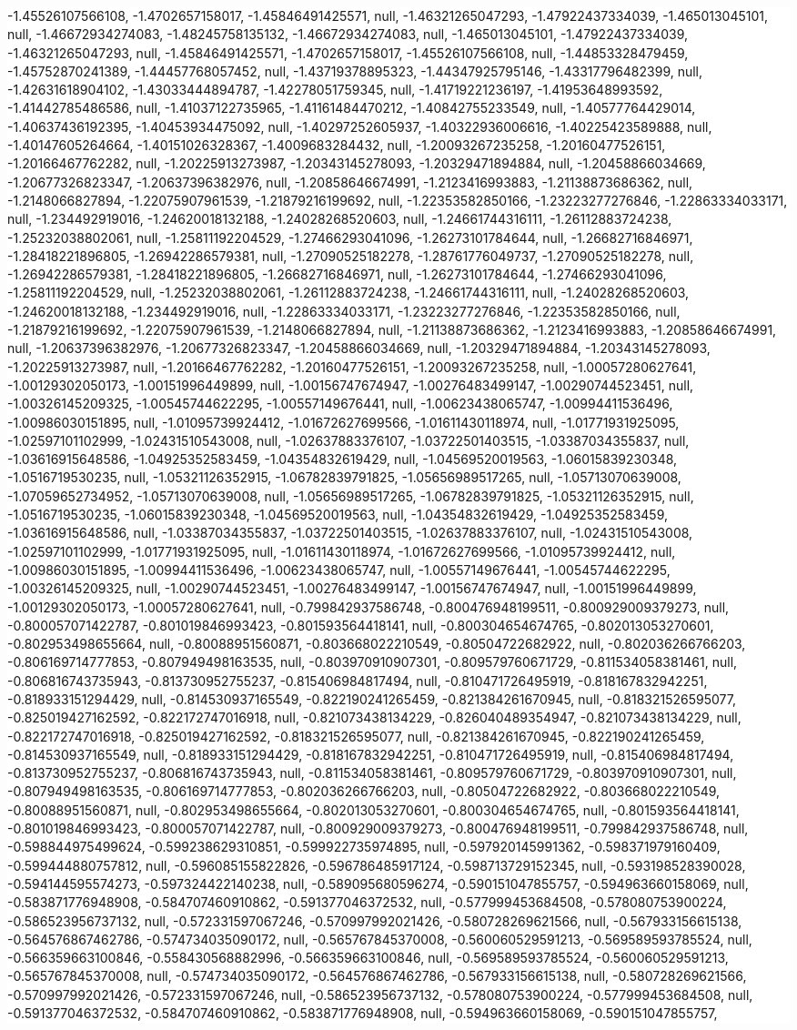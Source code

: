 -1.45526107566108, -1.4702657158017, -1.45846491425571, null, -1.46321265047293, -1.47922437334039, -1.465013045101, null, -1.46672934274083, -1.48245758135132, -1.46672934274083, null, -1.465013045101, -1.47922437334039, -1.46321265047293, null, -1.45846491425571, -1.4702657158017, -1.45526107566108, null, -1.44853328479459, -1.45752870241389, -1.44457768057452, null, -1.43719378895323, -1.44347925795146, -1.43317796482399, null, -1.42631618904102, -1.43033444894787, -1.42278051759345, null, -1.41719221236197, -1.41953648993592, -1.41442785486586, null, -1.41037122735965, -1.41161484470212, -1.40842755233549, null, -1.40577764429014, -1.40637436192395, -1.40453934475092, null, -1.40297252605937, -1.40322936006616, -1.40225423589888, null, -1.40147605264664, -1.40151026328367, -1.4009683284432, null, -1.20093267235258, -1.20160477526151, -1.20166467762282, null, -1.20225913273987, -1.20343145278093, -1.20329471894884, null, -1.20458866034669, -1.20677326823347, -1.20637396382976, null, -1.20858646674991, -1.2123416993883, -1.21138873686362, null, -1.2148066827894, -1.22075907961539, -1.21879216199692, null, -1.22353582850166, -1.23223277276846, -1.22863334033171, null, -1.234492919016, -1.24620018132188, -1.24028268520603, null, -1.24661744316111, -1.26112883724238, -1.25232038802061, null, -1.25811192204529, -1.27466293041096, -1.26273101784644, null, -1.26682716846971, -1.28418221896805, -1.26942286579381, null, -1.27090525182278, -1.28761776049737, -1.27090525182278, null, -1.26942286579381, -1.28418221896805, -1.26682716846971, null, -1.26273101784644, -1.27466293041096, -1.25811192204529, null, -1.25232038802061, -1.26112883724238, -1.24661744316111, null, -1.24028268520603, -1.24620018132188, -1.234492919016, null, -1.22863334033171, -1.23223277276846, -1.22353582850166, null, -1.21879216199692, -1.22075907961539, -1.2148066827894, null, -1.21138873686362, -1.2123416993883, -1.20858646674991, null, -1.20637396382976, -1.20677326823347, -1.20458866034669, null, -1.20329471894884, -1.20343145278093, -1.20225913273987, null, -1.20166467762282, -1.20160477526151, -1.20093267235258, null, -1.00057280627641, -1.00129302050173, -1.00151996449899, null, -1.00156747674947, -1.00276483499147, -1.00290744523451, null, -1.00326145209325, -1.00545744622295, -1.00557149676441, null, -1.00623438065747, -1.00994411536496, -1.00986030151895, null, -1.01095739924412, -1.01672627699566, -1.01611430118974, null, -1.01771931925095, -1.02597101102999, -1.02431510543008, null, -1.02637883376107, -1.03722501403515, -1.03387034355837, null, -1.03616915648586, -1.04925352583459, -1.04354832619429, null, -1.04569520019563, -1.06015839230348, -1.0516719530235, null, -1.05321126352915, -1.06782839791825, -1.05656989517265, null, -1.05713070639008, -1.07059652734952, -1.05713070639008, null, -1.05656989517265, -1.06782839791825, -1.05321126352915, null, -1.0516719530235, -1.06015839230348, -1.04569520019563, null, -1.04354832619429, -1.04925352583459, -1.03616915648586, null, -1.03387034355837, -1.03722501403515, -1.02637883376107, null, -1.02431510543008, -1.02597101102999, -1.01771931925095, null, -1.01611430118974, -1.01672627699566, -1.01095739924412, null, -1.00986030151895, -1.00994411536496, -1.00623438065747, null, -1.00557149676441, -1.00545744622295, -1.00326145209325, null, -1.00290744523451, -1.00276483499147, -1.00156747674947, null, -1.00151996449899, -1.00129302050173, -1.00057280627641, null, -0.799842937586748, -0.800476948199511, -0.800929009379273, null, -0.800057071422787, -0.801019846993423, -0.801593564418141, null, -0.800304654674765, -0.802013053270601, -0.802953498655664, null, -0.80088951560871, -0.803668022210549, -0.80504722682922, null, -0.802036266766203, -0.806169714777853, -0.807949498163535, null, -0.803970910907301, -0.809579760671729, -0.811534058381461, null, -0.806816743735943, -0.813730952755237, -0.815406984817494, null, -0.810471726495919, -0.818167832942251, -0.818933151294429, null, -0.814530937165549, -0.822190241265459, -0.821384261670945, null, -0.818321526595077, -0.825019427162592, -0.822172747016918, null, -0.821073438134229, -0.826040489354947, -0.821073438134229, null, -0.822172747016918, -0.825019427162592, -0.818321526595077, null, -0.821384261670945, -0.822190241265459, -0.814530937165549, null, -0.818933151294429, -0.818167832942251, -0.810471726495919, null, -0.815406984817494, -0.813730952755237, -0.806816743735943, null, -0.811534058381461, -0.809579760671729, -0.803970910907301, null, -0.807949498163535, -0.806169714777853, -0.802036266766203, null, -0.80504722682922, -0.803668022210549, -0.80088951560871, null, -0.802953498655664, -0.802013053270601, -0.800304654674765, null, -0.801593564418141, -0.801019846993423, -0.800057071422787, null, -0.800929009379273, -0.800476948199511, -0.799842937586748, null, -0.598844975499624, -0.599238629310851, -0.599922735974895, null, -0.597920145991362, -0.598371979160409, -0.599444880757812, null, -0.596085155822826, -0.596786485917124, -0.598713729152345, null, -0.593198528390028, -0.594144595574273, -0.597324422140238, null, -0.589095680596274, -0.590151047855757, -0.594963660158069, null, -0.583871776948908, -0.584707460910862, -0.591377046372532, null, -0.577999453684508, -0.578080753900224, -0.586523956737132, null, -0.572331597067246, -0.570997992021426, -0.580728269621566, null, -0.567933156615138, -0.564576867462786, -0.574734035090172, null, -0.565767845370008, -0.560060529591213, -0.569589593785524, null, -0.566359663100846, -0.558430568882996, -0.566359663100846, null, -0.569589593785524, -0.560060529591213, -0.565767845370008, null, -0.574734035090172, -0.564576867462786, -0.567933156615138, null, -0.580728269621566, -0.570997992021426, -0.572331597067246, null, -0.586523956737132, -0.578080753900224, -0.577999453684508, null, -0.591377046372532, -0.584707460910862, -0.583871776948908, null, -0.594963660158069, -0.590151047855757,